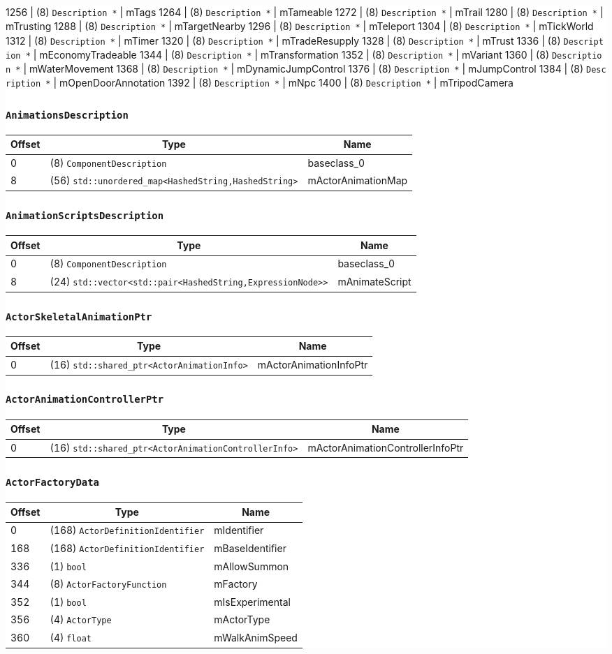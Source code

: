 1256 | (8) `Description *` | mTags
1264 | (8) `Description *` | mTameable
1272 | (8) `Description *` | mTrail
1280 | (8) `Description *` | mTrusting
1288 | (8) `Description *` | mTargetNearby
1296 | (8) `Description *` | mTeleport
1304 | (8) `Description *` | mTickWorld
1312 | (8) `Description *` | mTimer
1320 | (8) `Description *` | mTradeResupply
1328 | (8) `Description *` | mTrust
1336 | (8) `Description *` | mEconomyTradeable
1344 | (8) `Description *` | mTransformation
1352 | (8) `Description *` | mVariant
1360 | (8) `Description *` | mWaterMovement
1368 | (8) `Description *` | mDynamicJumpControl
1376 | (8) `Description *` | mJumpControl
1384 | (8) `Description *` | mOpenDoorAnnotation
1392 | (8) `Description *` | mNpc
1400 | (8) `Description *` | mTripodCamera


### `AnimationsDescription`
Offset | Type | Name
-|-|-
0 | (8) `ComponentDescription` | baseclass_0
8 | (56) `std::unordered_map<HashedString,HashedString>` | mActorAnimationMap


### `AnimationScriptsDescription`
Offset | Type | Name
-|-|-
0 | (8) `ComponentDescription` | baseclass_0
8 | (24) `std::vector<std::pair<HashedString,ExpressionNode>>` | mAnimateScript


### `ActorSkeletalAnimationPtr`
Offset | Type | Name
-|-|-
0 | (16) `std::shared_ptr<ActorAnimationInfo>` | mActorAnimationInfoPtr


### `ActorAnimationControllerPtr`
Offset | Type | Name
-|-|-
0 | (16) `std::shared_ptr<ActorAnimationControllerInfo>` | mActorAnimationControllerInfoPtr


### `ActorFactoryData`
Offset | Type | Name
-|-|-
0 | (168) `ActorDefinitionIdentifier` | mIdentifier
168 | (168) `ActorDefinitionIdentifier` | mBaseIdentifier
336 | (1) `bool` | mAllowSummon
344 | (8) `ActorFactoryFunction` | mFactory
352 | (1) `bool` | mIsExperimental
356 | (4) `ActorType` | mActorType
360 | (4) `float` | mWalkAnimSpeed

